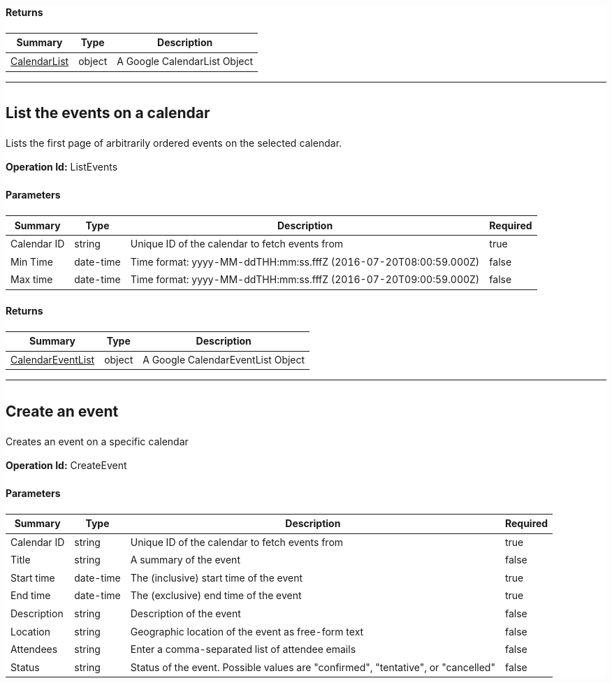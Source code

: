 #### Returns
| Summary | Type | Description |
|---------|------|-------------|
| [CalendarList](#calendarlist) | object | A Google CalendarList Object |

___

## List the events on a calendar
Lists the first page of arbitrarily ordered events on the selected calendar.

**Operation Id:** ListEvents

#### Parameters
| Summary | Type | Description | Required |
|---------|------|-------------|----------|
| Calendar ID | string | Unique ID of the calendar to fetch events from | true |
| Min Time | date-time | Time format: yyyy-MM-ddTHH:mm:ss.fffZ (2016-07-20T08:00:59.000Z) | false |
| Max time | date-time | Time format: yyyy-MM-ddTHH:mm:ss.fffZ (2016-07-20T09:00:59.000Z) | false |

#### Returns
| Summary | Type | Description |
|---------|------|-------------|
| [CalendarEventList](#calendareventlist) | object | A Google CalendarEventList Object |

___

## Create an event
Creates an event on a specific calendar

**Operation Id:** CreateEvent

#### Parameters
| Summary | Type | Description | Required |
|---------|------|-------------|----------|
| Calendar ID | string | Unique ID of the calendar to fetch events from | true |
| Title | string | A summary of the event | false |
| Start time | date-time | The (inclusive) start time of the event | true |
| End time | date-time | The (exclusive) end time of the event | true |
| Description | string | Description of the event | false |
| Location | string | Geographic location of the event as free-form text | false |
| Attendees | string | Enter a comma-separated list of attendee emails | false |
| Status | string | Status of the event. Possible values are &quot;confirmed&quot;, &quot;tentative&quot;, or &quot;cancelled&quot; | false |
